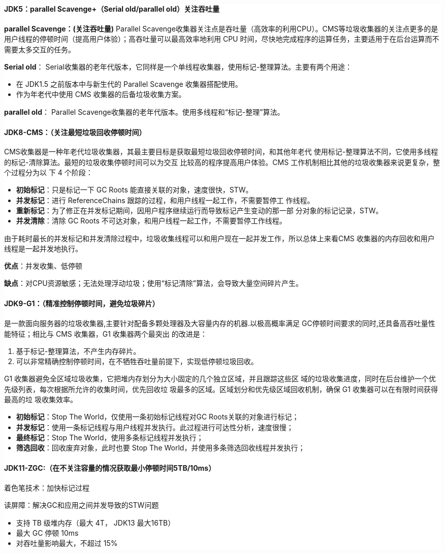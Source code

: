 #### JDK5：parallel Scavenge+（Serial old/parallel old）关注吞吐量

**parallel Scavenge：(关注吞吐量)**
Parallel Scavenge收集器关注点是吞吐量（⾼效率的利⽤CPU）。CMS等垃圾收集器的关注点更多的是⽤户线程的停顿时间（提⾼⽤户体验）；高吞吐量可以最高效率地利用 CPU 时间，尽快地完成程序的运算任务，主要适用于在后台运算而不需要太多交互的任务。

**Serial old**：
Serial收集器的⽼年代版本，它同样是⼀个单线程收集器，使用标记-整理算法。主要有两个用途：
- 在 JDK1.5 之前版本中与新生代的 Parallel Scavenge 收集器搭配使用。
- 作为年老代中使用 CMS 收集器的后备垃圾收集方案。

**parallel old**：
Parallel Scavenge收集器的⽼年代版本。使⽤多线程和“标记-整理”算法。

#### JDK8-CMS：（关注最短垃圾回收停顿时间）

CMS收集器是一种年老代垃圾收集器，其最主要目标是获取最短垃圾回收停顿时间，和其他年老代
使用标记-整理算法不同，它使用多线程的标记-清除算法。最短的垃圾收集停顿时间可以为交互
比较高的程序提高用户体验。CMS 工作机制相比其他的垃圾收集器来说更复杂，整个过程分为以
下 4 个阶段：
- **初始标记**：只是标记一下 GC Roots 能直接关联的对象，速度很快，STW。
- **并发标记**：进行 ReferenceChains 跟踪的过程，和用户线程一起工作，不需要暂停工
作线程。
- **重新标记**：为了修正在并发标记期间，因用户程序继续运行而导致标记产生变动的那一部
分对象的标记记录，STW。
- **并发清除**：清除 GC Roots 不可达对象，和用户线程一起工作，不需要暂停工作线程。

由于耗时最长的并发标记和并发清除过程中，垃圾收集线程可以和用户现在一起并发工作，所以总体上来看CMS 收集器的内存回收和用户线程是一起并发地执行。

**优点**：并发收集、低停顿

**缺点**：对CPU资源敏感；⽆法处理浮动垃圾；使⽤“标记清除”算法，会导致⼤量空间碎⽚产⽣。

#### JDK9-G1：（精准控制停顿时间，避免垃圾碎片）

是⼀款⾯向服务器的垃圾收集器,主要针对配备多颗处理器及⼤容量内存的机器.以极⾼概率满⾜
GC停顿时间要求的同时,还具备⾼吞吐量性能特征；相比与 CMS 收集器，G1 收集器两个最突出
的改进是：
1. 基于标记-整理算法，不产生内存碎片。
2. 可以非常精确控制停顿时间，在不牺牲吞吐量前提下，实现低停顿垃圾回收。

G1 收集器避免全区域垃圾收集，它把堆内存划分为大小固定的几个独立区域，并且跟踪这些区
域的垃圾收集进度，同时在后台维护一个优先级列表，每次根据所允许的收集时间，优先回收垃
圾最多的区域。区域划分和优先级区域回收机制，确保 G1 收集器可以在有限时间获得最高的垃
圾收集效率。

- **初始标记**：Stop The World，仅使用一条初始标记线程对GC Roots关联的对象进行标记；
- **并发标记**：使用一条标记线程与用户线程并发执行。此过程进行可达性分析，速度很慢；
- **最终标记**：Stop The World，使用多条标记线程并发执行；
- **筛选回收**：回收废弃对象，此时也要 Stop The World，并使用多条筛选回收线程并发执行；

#### JDK11-ZGC:（在不关注容量的情况获取最小停顿时间5TB/10ms）

着色笔技术：加快标记过程

读屏障：解决GC和应用之间并发导致的STW问题
- 支持 TB 级堆内存（最大 4T， JDK13 最大16TB）
- 最大 GC 停顿 10ms
- 对吞吐量影响最大，不超过 15%
